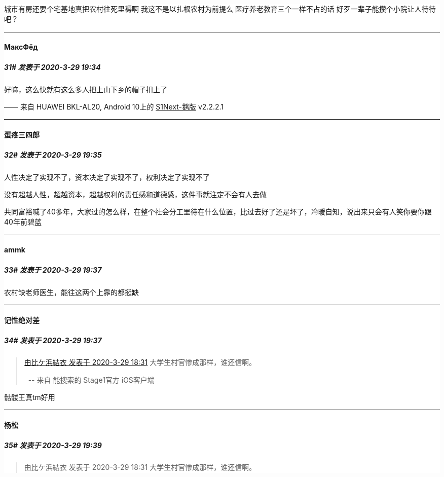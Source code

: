 城市有房还要个宅基地真把农村往死里褥啊</blockquote>
我这不是以扎根农村为前提么 医疗养老教育三个一样不占的话 好歹一辈子能攒个小院让人待待吧？


-----

####  МаксФёд  
##### 31#       发表于 2020-3-29 19:34


好嘛，这么快就有这么多人把上山下乡的帽子扣上了

—— 来自 HUAWEI BKL-AL20, Android 10上的 [S1Next-鹅版](https://github.com/ykrank/S1-Next/releases) v2.2.2.1


-----

####  蛋疼三四郎  
##### 32#       发表于 2020-3-29 19:35


人性决定了实现不了，资本决定了实现不了，权利决定了实现不了

没有超越人性，超越资本，超越权利的责任感和道德感，这件事就注定不会有人去做

共同富裕喊了40多年，大家过的怎么样，在整个社会分工里待在什么位置，比过去好了还是坏了，冷暖自知，说出来只会有人笑你要你跟40年前碧蓝


-----

####  ammk  
##### 33#       发表于 2020-3-29 19:37


农村缺老师医生，能往这两个上靠的都挺缺


-----

####  记性绝对差  
##### 34#       发表于 2020-3-29 19:37


<blockquote><a href="httphttps://bbs.saraba1st.com/2b/forum.php?mod=redirect&amp;goto=findpost&amp;pid=46914983&amp;ptid=1921484" target="_blank">由比ケ浜結衣 发表于 2020-3-29 18:31</a>
大学生村官惨成那样，谁还信啊。

  -- 来自 能搜索的 Stage1官方 iOS客户端</blockquote>
骷髅王真tm好用


-----

####  杨松  
##### 35#       发表于 2020-3-29 19:39


<blockquote>由比ケ浜結衣 发表于 2020-3-29 18:31
大学生村官惨成那样，谁还信啊。
